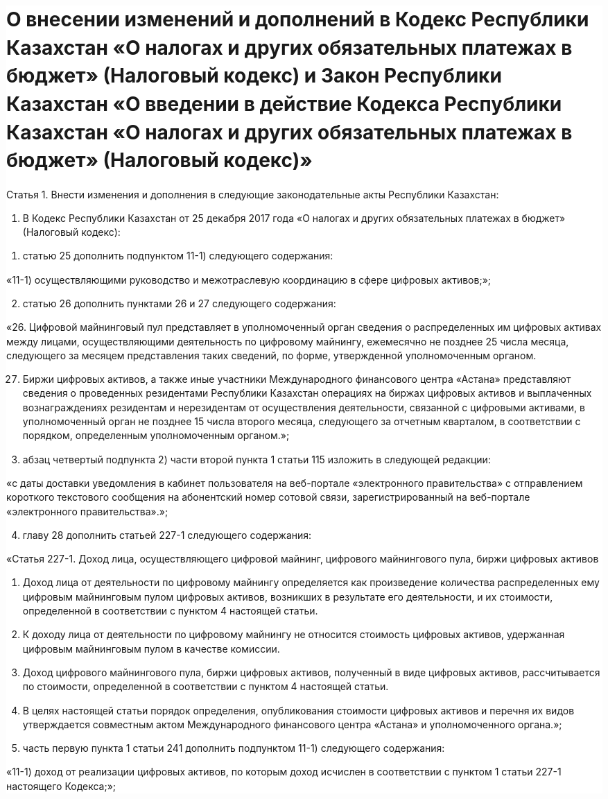 # О внесении изменений и дополнений  в Кодекс Республики Казахстан «О налогах  и других обязательных платежах в бюджет»  (Налоговый кодекс) и Закон Республики  Казахстан «О введении в действие Кодекса  Республики Казахстан «О налогах и  других обязательных платежах в бюджет»                        (Налоговый кодекс)» 

Статья 1. Внести изменения и дополнения в следующие законодательные акты Республики Казахстан:

1. В Кодекс Республики Казахстан от 25 декабря 2017 года  «О налогах и других обязательных платежах в бюджет» (Налоговый  кодекс):

1) статью 25 дополнить подпунктом 11-1) следующего  содержания:

«11-1) осуществляющими руководство и межотраслевую координацию в сфере цифровых активов;»;

2) статью 26 дополнить пунктами 26 и 27 следующего  содержания:

«26. Цифровой майнинговый пул представляет в уполномоченный орган сведения о распределенных им цифровых активах между  лицами, осуществляющими деятельность по цифровому майнингу,  ежемесячно не позднее 25 числа месяца, следующего за месяцем представления таких сведений, по форме, утвержденной уполномоченным органом.

27. Биржи цифровых активов, а также иные участники Международного финансового центра «Астана» представляют сведения  о проведенных резидентами Республики Казахстан операциях на биржах    цифровых активов и выплаченных вознаграждениях резидентам и нерезидентам от осуществления деятельности, связанной с цифровыми активами, в уполномоченный орган не позднее 15 числа второго месяца, следующего за отчетным кварталом, в соответствии с порядком, определенным уполномоченным органом.»;

3) абзац четвертый подпункта 2) части второй пункта 1  статьи 115 изложить в следующей редакции:

«с даты доставки уведомления в кабинет пользователя  на веб-портале «электронного правительства» с отправлением короткого текстового сообщения на абонентский номер сотовой связи, зарегистрированный на веб-портале «электронного правительства».»;

4) главу 28 дополнить статьей 227-1 следующего  содержания:

«Статья 227-1. Доход лица, осуществляющего цифровой  майнинг, цифрового майнингового пула,  биржи цифровых активов

1. Доход лица от деятельности по цифровому майнингу определяется как произведение количества распределенных ему цифровым  майнинговым пулом цифровых активов, возникших в результате его деятельности, и их стоимости, определенной в соответствии с пунктом 4 настоящей статьи.

2. К доходу лица от деятельности по цифровому майнингу не  относится стоимость цифровых активов, удержанная цифровым майнинговым пулом в качестве комиссии.

3. Доход цифрового майнингового пула, биржи цифровых активов, полученный в виде цифровых активов, рассчитывается по стоимости, определенной в соответствии с пунктом 4 настоящей статьи. 

4. В целях настоящей статьи порядок определения, опубликования стоимости цифровых активов и перечня их видов утверждается  совместным актом Международного финансового центра «Астана» и уполномоченного органа.»;

5) часть первую пункта 1 статьи 241 дополнить подпунктом 11-1) следующего содержания: 

«11-1) доход от реализации цифровых активов, по которым доход исчислен в соответствии с пунктом 1 статьи 227-1 настоящего Кодекса;»;
